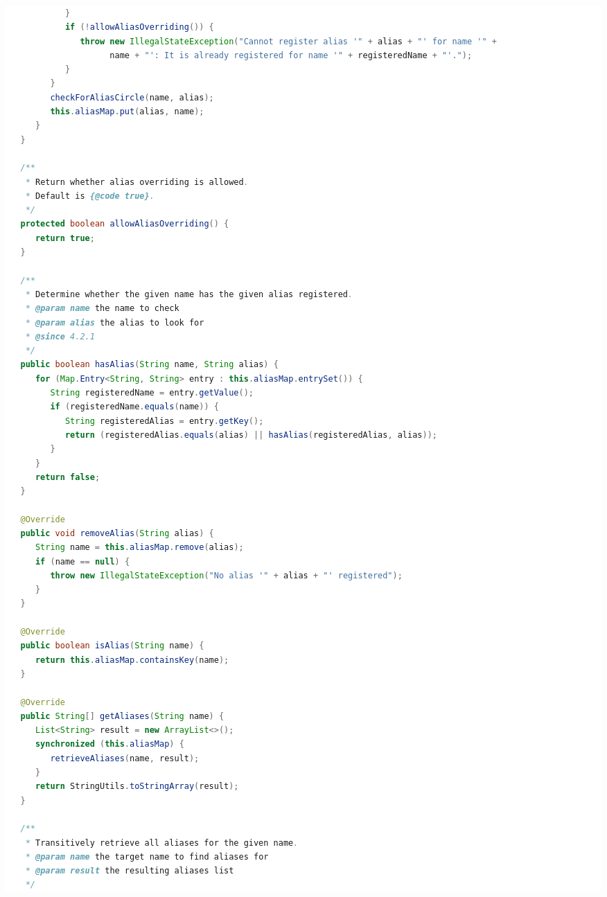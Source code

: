 ```java
            }
            if (!allowAliasOverriding()) {
               throw new IllegalStateException("Cannot register alias '" + alias + "' for name '" +
                     name + "': It is already registered for name '" + registeredName + "'.");
            }
         }
         checkForAliasCircle(name, alias);
         this.aliasMap.put(alias, name);
      }
   }

   /**
    * Return whether alias overriding is allowed.
    * Default is {@code true}.
    */
   protected boolean allowAliasOverriding() {
      return true;
   }

   /**
    * Determine whether the given name has the given alias registered.
    * @param name the name to check
    * @param alias the alias to look for
    * @since 4.2.1
    */
   public boolean hasAlias(String name, String alias) {
      for (Map.Entry<String, String> entry : this.aliasMap.entrySet()) {
         String registeredName = entry.getValue();
         if (registeredName.equals(name)) {
            String registeredAlias = entry.getKey();
            return (registeredAlias.equals(alias) || hasAlias(registeredAlias, alias));
         }
      }
      return false;
   }

   @Override
   public void removeAlias(String alias) {
      String name = this.aliasMap.remove(alias);
      if (name == null) {
         throw new IllegalStateException("No alias '" + alias + "' registered");
      }
   }

   @Override
   public boolean isAlias(String name) {
      return this.aliasMap.containsKey(name);
   }

   @Override
   public String[] getAliases(String name) {
      List<String> result = new ArrayList<>();
      synchronized (this.aliasMap) {
         retrieveAliases(name, result);
      }
      return StringUtils.toStringArray(result);
   }

   /**
    * Transitively retrieve all aliases for the given name.
    * @param name the target name to find aliases for
    * @param result the resulting aliases list
    */
```
